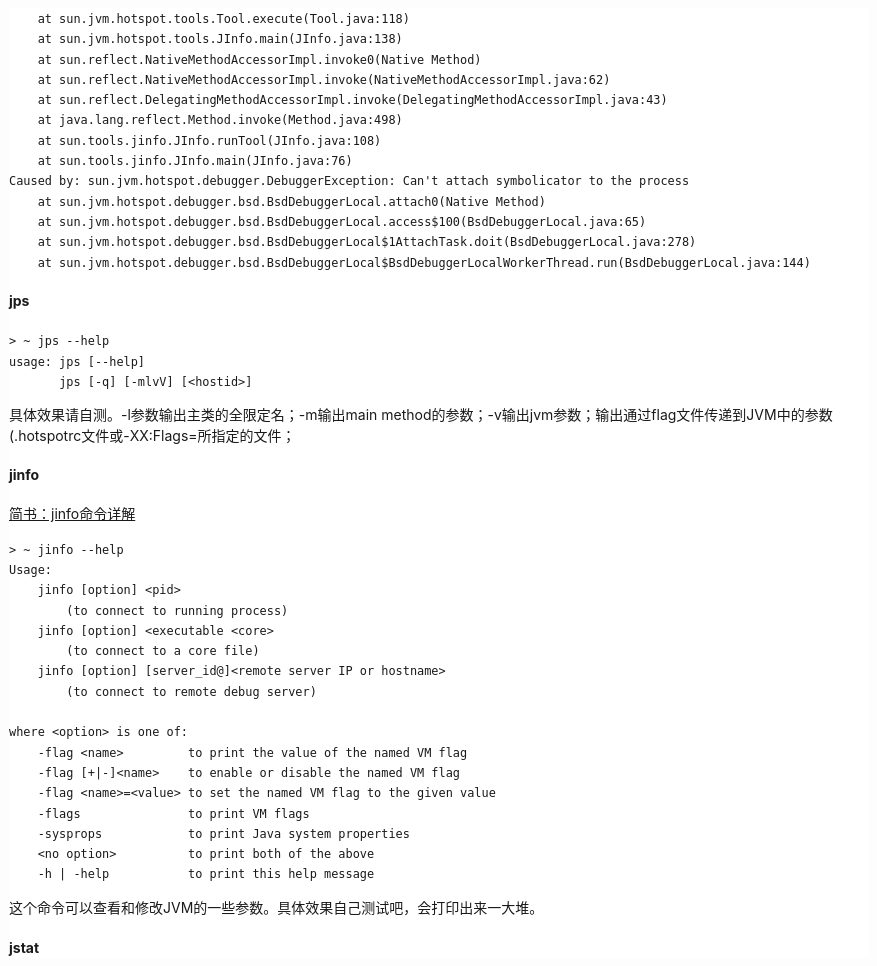 ```
	at sun.jvm.hotspot.tools.Tool.execute(Tool.java:118)
	at sun.jvm.hotspot.tools.JInfo.main(JInfo.java:138)
	at sun.reflect.NativeMethodAccessorImpl.invoke0(Native Method)
	at sun.reflect.NativeMethodAccessorImpl.invoke(NativeMethodAccessorImpl.java:62)
	at sun.reflect.DelegatingMethodAccessorImpl.invoke(DelegatingMethodAccessorImpl.java:43)
	at java.lang.reflect.Method.invoke(Method.java:498)
	at sun.tools.jinfo.JInfo.runTool(JInfo.java:108)
	at sun.tools.jinfo.JInfo.main(JInfo.java:76)
Caused by: sun.jvm.hotspot.debugger.DebuggerException: Can't attach symbolicator to the process
	at sun.jvm.hotspot.debugger.bsd.BsdDebuggerLocal.attach0(Native Method)
	at sun.jvm.hotspot.debugger.bsd.BsdDebuggerLocal.access$100(BsdDebuggerLocal.java:65)
	at sun.jvm.hotspot.debugger.bsd.BsdDebuggerLocal$1AttachTask.doit(BsdDebuggerLocal.java:278)
	at sun.jvm.hotspot.debugger.bsd.BsdDebuggerLocal$BsdDebuggerLocalWorkerThread.run(BsdDebuggerLocal.java:144)
```

#### jps

```
> ~ jps --help
usage: jps [--help]
       jps [-q] [-mlvV] [<hostid>]
```

具体效果请自测。-l参数输出主类的全限定名；-m输出main method的参数；-v输出jvm参数；输出通过flag文件传递到JVM中的参数(.hotspotrc文件或-XX:Flags=所指定的文件；

#### jinfo

[简书：jinfo命令详解](https://www.jianshu.com/p/c321d0808a1b)

```
> ~ jinfo --help
Usage:
    jinfo [option] <pid>
        (to connect to running process)
    jinfo [option] <executable <core>
        (to connect to a core file)
    jinfo [option] [server_id@]<remote server IP or hostname>
        (to connect to remote debug server)

where <option> is one of:
    -flag <name>         to print the value of the named VM flag
    -flag [+|-]<name>    to enable or disable the named VM flag
    -flag <name>=<value> to set the named VM flag to the given value
    -flags               to print VM flags
    -sysprops            to print Java system properties
    <no option>          to print both of the above
    -h | -help           to print this help message
```

这个命令可以查看和修改JVM的一些参数。具体效果自己测试吧，会打印出来一大堆。

#### jstat
